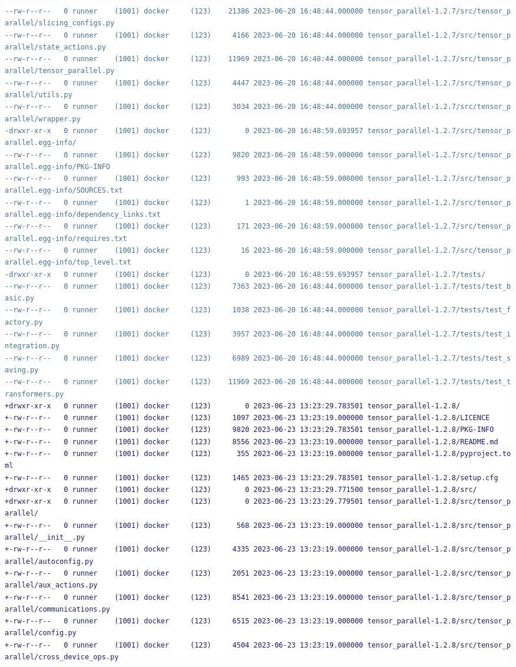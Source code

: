 ```diff
--rw-r--r--   0 runner    (1001) docker     (123)    21386 2023-06-20 16:48:44.000000 tensor_parallel-1.2.7/src/tensor_parallel/slicing_configs.py
--rw-r--r--   0 runner    (1001) docker     (123)     4166 2023-06-20 16:48:44.000000 tensor_parallel-1.2.7/src/tensor_parallel/state_actions.py
--rw-r--r--   0 runner    (1001) docker     (123)    11969 2023-06-20 16:48:44.000000 tensor_parallel-1.2.7/src/tensor_parallel/tensor_parallel.py
--rw-r--r--   0 runner    (1001) docker     (123)     4447 2023-06-20 16:48:44.000000 tensor_parallel-1.2.7/src/tensor_parallel/utils.py
--rw-r--r--   0 runner    (1001) docker     (123)     3034 2023-06-20 16:48:44.000000 tensor_parallel-1.2.7/src/tensor_parallel/wrapper.py
-drwxr-xr-x   0 runner    (1001) docker     (123)        0 2023-06-20 16:48:59.693957 tensor_parallel-1.2.7/src/tensor_parallel.egg-info/
--rw-r--r--   0 runner    (1001) docker     (123)     9820 2023-06-20 16:48:59.000000 tensor_parallel-1.2.7/src/tensor_parallel.egg-info/PKG-INFO
--rw-r--r--   0 runner    (1001) docker     (123)      993 2023-06-20 16:48:59.000000 tensor_parallel-1.2.7/src/tensor_parallel.egg-info/SOURCES.txt
--rw-r--r--   0 runner    (1001) docker     (123)        1 2023-06-20 16:48:59.000000 tensor_parallel-1.2.7/src/tensor_parallel.egg-info/dependency_links.txt
--rw-r--r--   0 runner    (1001) docker     (123)      171 2023-06-20 16:48:59.000000 tensor_parallel-1.2.7/src/tensor_parallel.egg-info/requires.txt
--rw-r--r--   0 runner    (1001) docker     (123)       16 2023-06-20 16:48:59.000000 tensor_parallel-1.2.7/src/tensor_parallel.egg-info/top_level.txt
-drwxr-xr-x   0 runner    (1001) docker     (123)        0 2023-06-20 16:48:59.693957 tensor_parallel-1.2.7/tests/
--rw-r--r--   0 runner    (1001) docker     (123)     7363 2023-06-20 16:48:44.000000 tensor_parallel-1.2.7/tests/test_basic.py
--rw-r--r--   0 runner    (1001) docker     (123)     1038 2023-06-20 16:48:44.000000 tensor_parallel-1.2.7/tests/test_factory.py
--rw-r--r--   0 runner    (1001) docker     (123)     3957 2023-06-20 16:48:44.000000 tensor_parallel-1.2.7/tests/test_integration.py
--rw-r--r--   0 runner    (1001) docker     (123)     6989 2023-06-20 16:48:44.000000 tensor_parallel-1.2.7/tests/test_saving.py
--rw-r--r--   0 runner    (1001) docker     (123)    11969 2023-06-20 16:48:44.000000 tensor_parallel-1.2.7/tests/test_transformers.py
+drwxr-xr-x   0 runner    (1001) docker     (123)        0 2023-06-23 13:23:29.783501 tensor_parallel-1.2.8/
+-rw-r--r--   0 runner    (1001) docker     (123)     1097 2023-06-23 13:23:19.000000 tensor_parallel-1.2.8/LICENCE
+-rw-r--r--   0 runner    (1001) docker     (123)     9820 2023-06-23 13:23:29.783501 tensor_parallel-1.2.8/PKG-INFO
+-rw-r--r--   0 runner    (1001) docker     (123)     8556 2023-06-23 13:23:19.000000 tensor_parallel-1.2.8/README.md
+-rw-r--r--   0 runner    (1001) docker     (123)      355 2023-06-23 13:23:19.000000 tensor_parallel-1.2.8/pyproject.toml
+-rw-r--r--   0 runner    (1001) docker     (123)     1465 2023-06-23 13:23:29.783501 tensor_parallel-1.2.8/setup.cfg
+drwxr-xr-x   0 runner    (1001) docker     (123)        0 2023-06-23 13:23:29.771500 tensor_parallel-1.2.8/src/
+drwxr-xr-x   0 runner    (1001) docker     (123)        0 2023-06-23 13:23:29.779501 tensor_parallel-1.2.8/src/tensor_parallel/
+-rw-r--r--   0 runner    (1001) docker     (123)      568 2023-06-23 13:23:19.000000 tensor_parallel-1.2.8/src/tensor_parallel/__init__.py
+-rw-r--r--   0 runner    (1001) docker     (123)     4335 2023-06-23 13:23:19.000000 tensor_parallel-1.2.8/src/tensor_parallel/autoconfig.py
+-rw-r--r--   0 runner    (1001) docker     (123)     2051 2023-06-23 13:23:19.000000 tensor_parallel-1.2.8/src/tensor_parallel/aux_actions.py
+-rw-r--r--   0 runner    (1001) docker     (123)     8541 2023-06-23 13:23:19.000000 tensor_parallel-1.2.8/src/tensor_parallel/communications.py
+-rw-r--r--   0 runner    (1001) docker     (123)     6515 2023-06-23 13:23:19.000000 tensor_parallel-1.2.8/src/tensor_parallel/config.py
+-rw-r--r--   0 runner    (1001) docker     (123)     4504 2023-06-23 13:23:19.000000 tensor_parallel-1.2.8/src/tensor_parallel/cross_device_ops.py
```